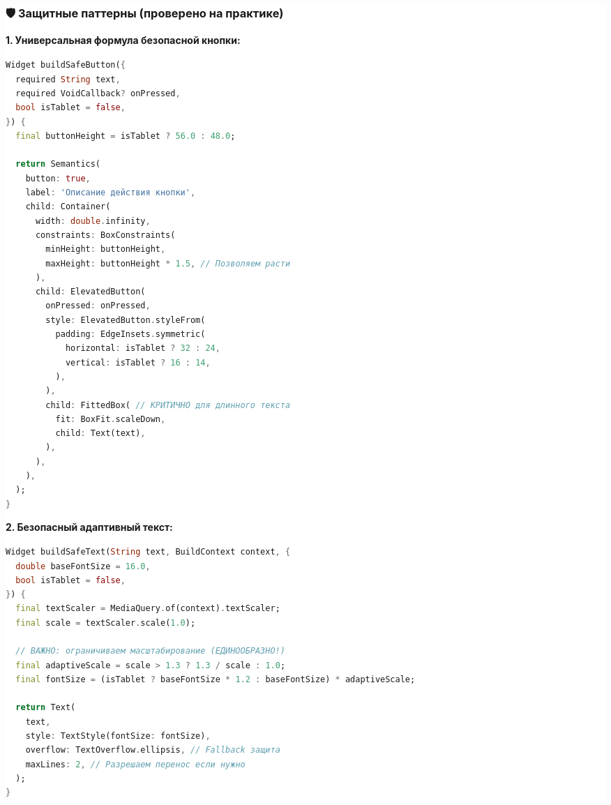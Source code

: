### 🛡️ Защитные паттерны (проверено на практике)

**1. Универсальная формула безопасной кнопки:**
```dart
Widget buildSafeButton({
  required String text,
  required VoidCallback? onPressed,
  bool isTablet = false,
}) {
  final buttonHeight = isTablet ? 56.0 : 48.0;
  
  return Semantics(
    button: true,
    label: 'Описание действия кнопки',
    child: Container(
      width: double.infinity,
      constraints: BoxConstraints(
        minHeight: buttonHeight,
        maxHeight: buttonHeight * 1.5, // Позволяем расти
      ),
      child: ElevatedButton(
        onPressed: onPressed,
        style: ElevatedButton.styleFrom(
          padding: EdgeInsets.symmetric(
            horizontal: isTablet ? 32 : 24,
            vertical: isTablet ? 16 : 14,
          ),
        ),
        child: FittedBox( // КРИТИЧНО для длинного текста
          fit: BoxFit.scaleDown,
          child: Text(text),
        ),
      ),
    ),
  );
}
```

**2. Безопасный адаптивный текст:**
```dart
Widget buildSafeText(String text, BuildContext context, {
  double baseFontSize = 16.0,
  bool isTablet = false,
}) {
  final textScaler = MediaQuery.of(context).textScaler;
  final scale = textScaler.scale(1.0);
  
  // ВАЖНО: ограничиваем масштабирование (ЕДИНООБРАЗНО!)
  final adaptiveScale = scale > 1.3 ? 1.3 / scale : 1.0;
  final fontSize = (isTablet ? baseFontSize * 1.2 : baseFontSize) * adaptiveScale;
  
  return Text(
    text,
    style: TextStyle(fontSize: fontSize),
    overflow: TextOverflow.ellipsis, // Fallback защита
    maxLines: 2, // Разрешаем перенос если нужно
  );
}
```
